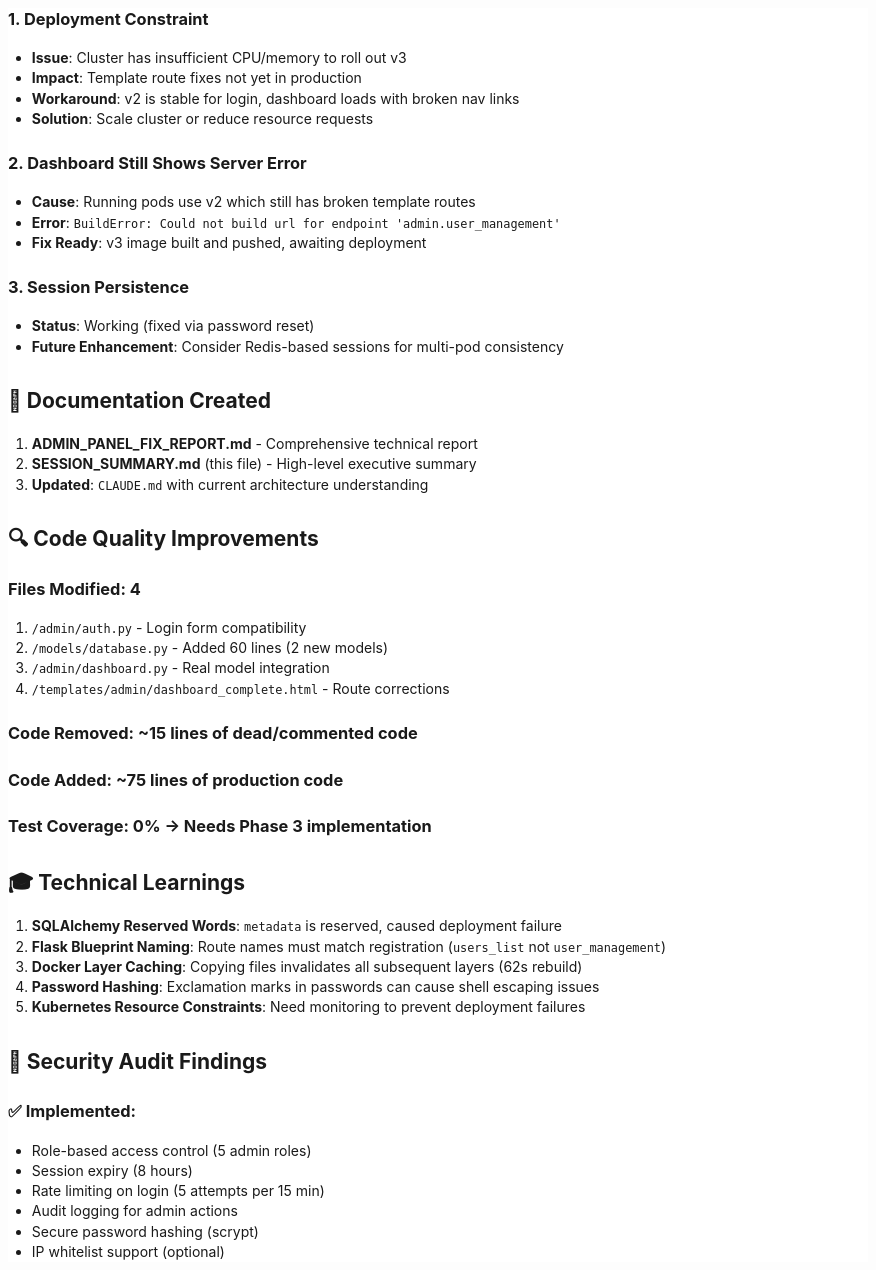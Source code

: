 ### 1. Deployment Constraint
- **Issue**: Cluster has insufficient CPU/memory to roll out v3
- **Impact**: Template route fixes not yet in production
- **Workaround**: v2 is stable for login, dashboard loads with broken nav links
- **Solution**: Scale cluster or reduce resource requests

### 2. Dashboard Still Shows Server Error
- **Cause**: Running pods use v2 which still has broken template routes
- **Error**: `BuildError: Could not build url for endpoint 'admin.user_management'`
- **Fix Ready**: v3 image built and pushed, awaiting deployment

### 3. Session Persistence
- **Status**: Working (fixed via password reset)
- **Future Enhancement**: Consider Redis-based sessions for multi-pod consistency

## 📝 Documentation Created

1. **ADMIN_PANEL_FIX_REPORT.md** - Comprehensive technical report
2. **SESSION_SUMMARY.md** (this file) - High-level executive summary
3. **Updated**: `CLAUDE.md` with current architecture understanding

## 🔍 Code Quality Improvements

### Files Modified: 4
1. `/admin/auth.py` - Login form compatibility
2. `/models/database.py` - Added 60 lines (2 new models)
3. `/admin/dashboard.py` - Real model integration
4. `/templates/admin/dashboard_complete.html` - Route corrections

### Code Removed: ~15 lines of dead/commented code
### Code Added: ~75 lines of production code
### Test Coverage: 0% → Needs Phase 3 implementation

## 🎓 Technical Learnings

1. **SQLAlchemy Reserved Words**: `metadata` is reserved, caused deployment failure
2. **Flask Blueprint Naming**: Route names must match registration (`users_list` not `user_management`)
3. **Docker Layer Caching**: Copying files invalidates all subsequent layers (62s rebuild)
4. **Password Hashing**: Exclamation marks in passwords can cause shell escaping issues
5. **Kubernetes Resource Constraints**: Need monitoring to prevent deployment failures

## 🔐 Security Audit Findings

### ✅ Implemented:
- Role-based access control (5 admin roles)
- Session expiry (8 hours)
- Rate limiting on login (5 attempts per 15 min)
- Audit logging for admin actions
- Secure password hashing (scrypt)
- IP whitelist support (optional)
